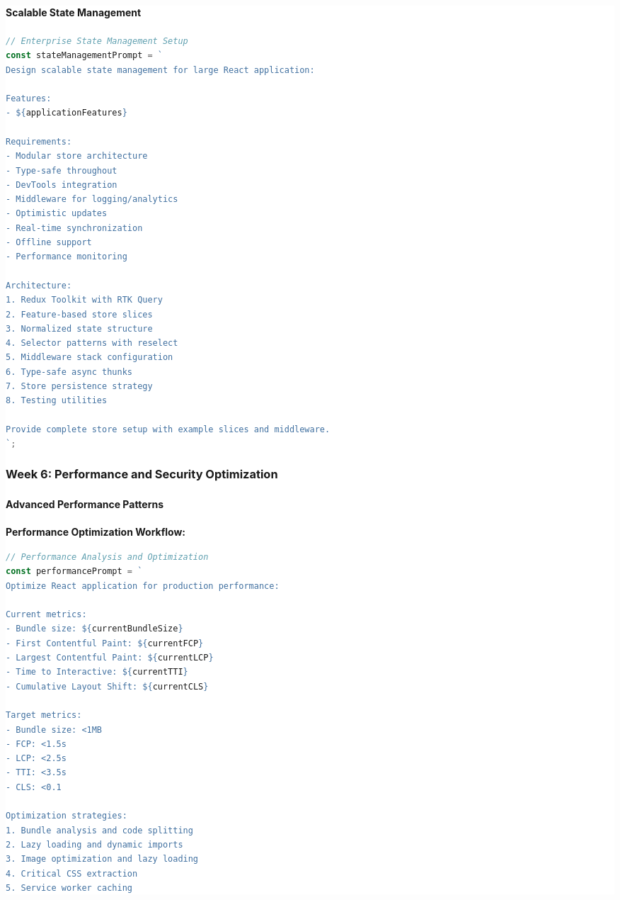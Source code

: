 #### Scalable State Management

```typescript
// Enterprise State Management Setup
const stateManagementPrompt = `
Design scalable state management for large React application:

Features:
- ${applicationFeatures}

Requirements:
- Modular store architecture
- Type-safe throughout
- DevTools integration
- Middleware for logging/analytics
- Optimistic updates
- Real-time synchronization
- Offline support
- Performance monitoring

Architecture:
1. Redux Toolkit with RTK Query
2. Feature-based store slices
3. Normalized state structure
4. Selector patterns with reselect
5. Middleware stack configuration
6. Type-safe async thunks
7. Store persistence strategy
8. Testing utilities

Provide complete store setup with example slices and middleware.
`;
```

### Week 6: Performance and Security Optimization

#### Advanced Performance Patterns

**Performance Optimization Workflow:**

```javascript
// Performance Analysis and Optimization
const performancePrompt = `
Optimize React application for production performance:

Current metrics:
- Bundle size: ${currentBundleSize}
- First Contentful Paint: ${currentFCP}
- Largest Contentful Paint: ${currentLCP}
- Time to Interactive: ${currentTTI}
- Cumulative Layout Shift: ${currentCLS}

Target metrics:
- Bundle size: <1MB
- FCP: <1.5s
- LCP: <2.5s
- TTI: <3.5s
- CLS: <0.1

Optimization strategies:
1. Bundle analysis and code splitting
2. Lazy loading and dynamic imports
3. Image optimization and lazy loading
4. Critical CSS extraction
5. Service worker caching
```